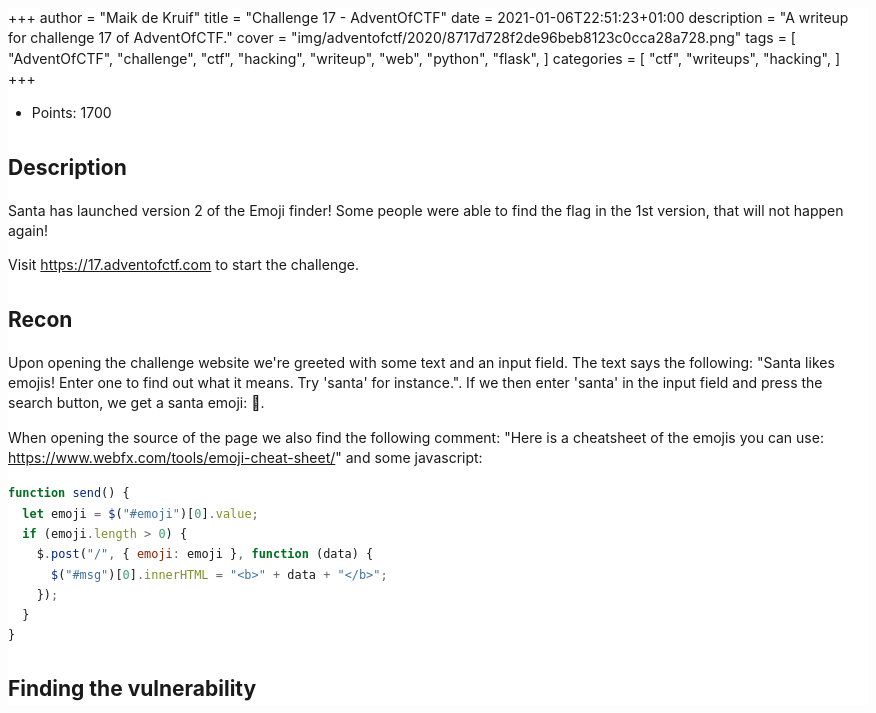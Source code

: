 +++
author = "Maik de Kruif"
title = "Challenge 17 - AdventOfCTF"
date = 2021-01-06T22:51:23+01:00
description = "A writeup for challenge 17 of AdventOfCTF."
cover = "img/adventofctf/2020/8717d728f2de96beb8123c0cca28a728.png"
tags = [
    "AdventOfCTF",
    "challenge",
    "ctf",
    "hacking",
    "writeup",
    "web",
    "python",
    "flask",
]
categories = [
    "ctf",
    "writeups",
    "hacking",
]
+++

- Points: 1700

## Description

Santa has launched version 2 of the Emoji finder! Some people were able to find the flag in the 1st version, that will not happen again!

Visit <https://17.adventofctf.com> to start the challenge.

## Recon

Upon opening the challenge website we're greeted with some text and an input field. The text says the following: "Santa likes emojis! Enter one to find out what it means. Try 'santa' for instance.". If we then enter 'santa' in the input field and press the search button, we get a santa emoji: 🎅.

When opening the source of the page we also find the following comment: "Here is a cheatsheet of the emojis you can use: <https://www.webfx.com/tools/emoji-cheat-sheet/>" and some javascript:

```js
function send() {
  let emoji = $("#emoji")[0].value;
  if (emoji.length > 0) {
    $.post("/", { emoji: emoji }, function (data) {
      $("#msg")[0].innerHTML = "<b>" + data + "</b>";
    });
  }
}
```

## Finding the vulnerability
